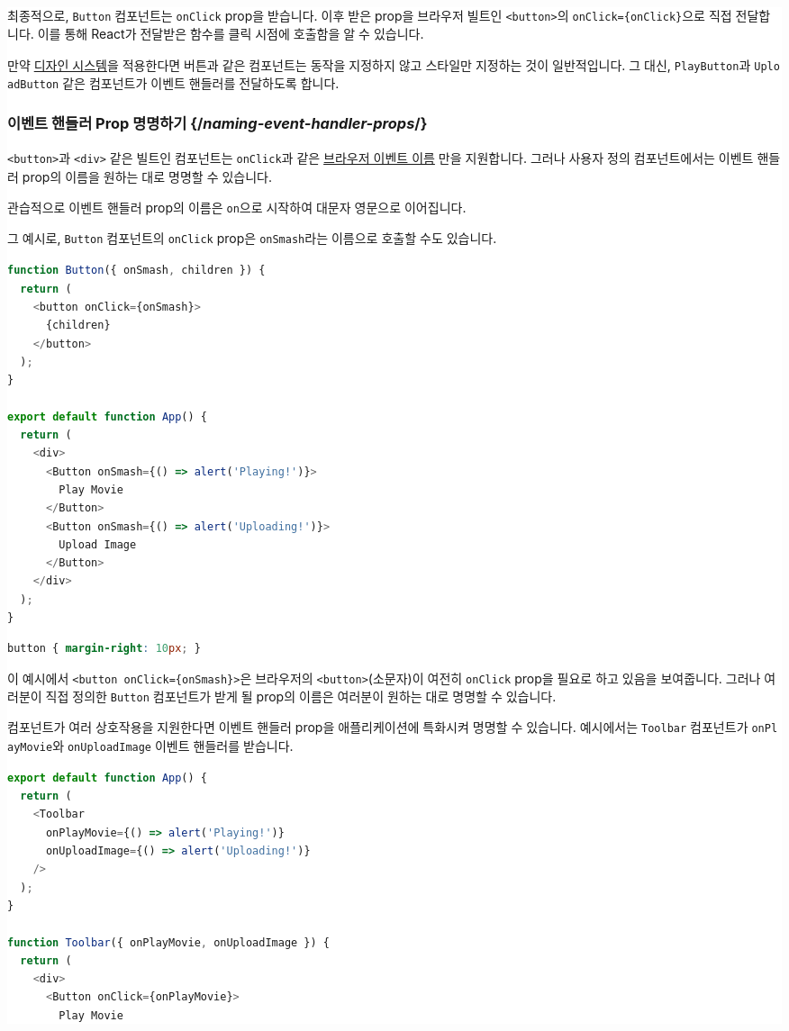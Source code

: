 최종적으로, `Button` 컴포넌트는 `onClick` prop을 받습니다. 이후 받은 prop을 브라우저 빌트인 `<button>`의 `onClick={onClick}`으로 직접 전달합니다. 이를 통해 React가 전달받은 함수를 클릭 시점에 호출함을 알 수 있습니다.

만약 [디자인 시스템](https://uxdesign.cc/everything-you-need-to-know-about-design-systems-54b109851969)을 적용한다면 버튼과 같은 컴포넌트는 동작을 지정하지 않고 스타일만 지정하는 것이 일반적입니다. 그 대신, `PlayButton`과 `UploadButton` 같은 컴포넌트가 이벤트 핸들러를 전달하도록 합니다.

### 이벤트 핸들러 Prop 명명하기 {/*naming-event-handler-props*/}

`<button>`과 `<div>` 같은 빌트인 컴포넌트는 `onClick`과 같은 [브라우저 이벤트 이름](/reference/react-dom/components/common#common-props) 만을 지원합니다. 그러나 사용자 정의 컴포넌트에서는 이벤트 핸들러 prop의 이름을 원하는 대로 명명할 수 있습니다.

관습적으로 이벤트 핸들러 prop의 이름은 `on`으로 시작하여 대문자 영문으로 이어집니다.

그 예시로, `Button` 컴포넌트의 `onClick` prop은 `onSmash`라는 이름으로 호출할 수도 있습니다.

<Sandpack>

```js
function Button({ onSmash, children }) {
  return (
    <button onClick={onSmash}>
      {children}
    </button>
  );
}

export default function App() {
  return (
    <div>
      <Button onSmash={() => alert('Playing!')}>
        Play Movie
      </Button>
      <Button onSmash={() => alert('Uploading!')}>
        Upload Image
      </Button>
    </div>
  );
}
```

```css
button { margin-right: 10px; }
```

</Sandpack>

이 예시에서 `<button onClick={onSmash}>`은 브라우저의 `<button>`(소문자)이 여전히 `onClick` prop을 필요로 하고 있음을 보여줍니다. 그러나 여러분이 직접 정의한 `Button` 컴포넌트가 받게 될 prop의 이름은 여러분이 원하는 대로 명명할 수 있습니다.

컴포넌트가 여러 상호작용을 지원한다면 이벤트 핸들러 prop을 애플리케이션에 특화시켜 명명할 수 있습니다. 예시에서는 `Toolbar` 컴포넌트가 `onPlayMovie`와 `onUploadImage` 이벤트 핸들러를 받습니다.

<Sandpack>

```js
export default function App() {
  return (
    <Toolbar
      onPlayMovie={() => alert('Playing!')}
      onUploadImage={() => alert('Uploading!')}
    />
  );
}

function Toolbar({ onPlayMovie, onUploadImage }) {
  return (
    <div>
      <Button onClick={onPlayMovie}>
        Play Movie
```